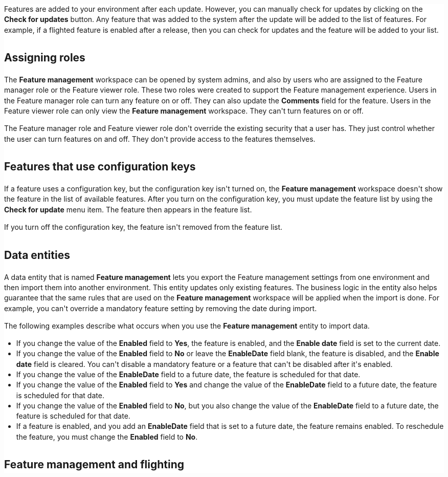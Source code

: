 Features are added to your environment after each update. However, you can manually check for updates by clicking on the **Check for updates** button. Any feature that was added to the system after the update will be added to the list of features. For example, if a flighted feature is enabled after a release, then you can check for updates and the feature will be added to your list.

## Assigning roles

The **Feature management** workspace can be opened by system admins, and also by users who are assigned to the Feature manager role or the Feature viewer role. These two roles were created to support the Feature management experience. Users in the Feature manager role can turn any feature on or off. They can also update the **Comments** field for the feature. Users in the Feature viewer role can only view the **Feature management** workspace. They can't turn features on or off.

The Feature manager role and Feature viewer role don't override the existing security that a user has. They just control whether the user can turn features on and off. They don't provide access to the features themselves.

## Features that use configuration keys

If a feature uses a configuration key, but the configuration key isn't turned on, the **Feature management** workspace doesn't show the feature in the list of available features. After you turn on the configuration key, you must update the feature list by using the **Check for update** menu item. The feature then appears in the feature list.

If you turn off the configuration key, the feature isn't removed from the feature list.

## Data entities

A data entity that is named **Feature management** lets you export the Feature management settings from one environment and then import them into another environment. This entity updates only existing features. The business logic in the entity also helps guarantee that the same rules that are used on the **Feature management** workspace will be applied when the import is done. For example, you can't override a mandatory feature setting by removing the date during import.

The following examples describe what occurs when you use the **Feature management** entity to import data.

- If you change the value of the **Enabled** field to **Yes**, the feature is enabled, and the **Enable date** field is set to the current date.
- If you change the value of the **Enabled** field to **No** or leave the **EnableDate** field blank, the feature is disabled, and the **Enable date** field is cleared. You can't disable a mandatory feature or a feature that can't be disabled after it's enabled.
- If you change the value of the **EnableDate** field to a future date, the feature is scheduled for that date.
- If you change the value of the **Enabled** field to **Yes** and change the value of the **EnableDate** field to a future date, the feature is scheduled for that date. 
- If you change the value of the **Enabled** field to **No**, but you also change the value of the **EnableDate** field to a future date, the feature is scheduled for that date.
- If a feature is enabled, and you add an **EnableDate** field that is set to a future date, the feature remains enabled. To reschedule the feature, you must change the **Enabled** field to **No**.

## Feature management and flighting
